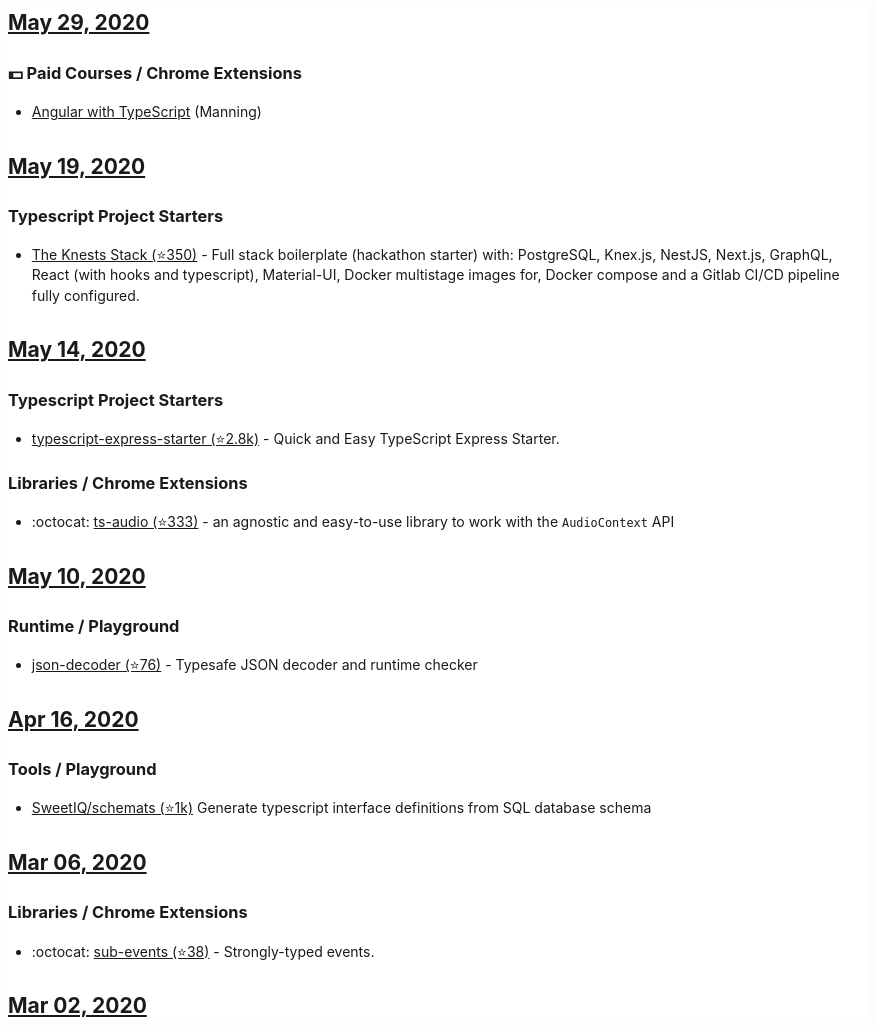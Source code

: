 ## [May 29, 2020](/content/2020/05/29/README.md)

### :dollar: Paid Courses / Chrome Extensions

*   [Angular with TypeScript](https://www.manning.com/livevideo/angular-for-java-developers-typescript/) (Manning)

## [May 19, 2020](/content/2020/05/19/README.md)

### Typescript Project Starters

*   [The Knests Stack (⭐350)](https://github.com/tudorconstantin/knests/) - Full stack boilerplate (hackathon starter) with: PostgreSQL, Knex.js, NestJS, Next.js, GraphQL, React (with hooks and typescript), Material-UI, Docker multistage images for, Docker compose and a Gitlab CI/CD pipeline fully configured.

## [May 14, 2020](/content/2020/05/14/README.md)

### Typescript Project Starters

*   [typescript-express-starter (⭐2.8k)](https://github.com/ljlm0402/typescript-express-starter) - Quick and Easy TypeScript Express Starter.

### Libraries / Chrome Extensions

*   :octocat: [ts-audio (⭐333)](https://github.com/EvandroLG/ts-audio) - an agnostic and easy-to-use library to work with the `AudioContext` API

## [May 10, 2020](/content/2020/05/10/README.md)

### Runtime / Playground

*   [json-decoder (⭐76)](https://github.com/venil7/json-decoder) - Typesafe JSON decoder and runtime checker

## [Apr 16, 2020](/content/2020/04/16/README.md)

### Tools / Playground

*   [SweetIQ/schemats (⭐1k)](https://github.com/SweetIQ/schemats) Generate typescript interface definitions from SQL database schema

## [Mar 06, 2020](/content/2020/03/06/README.md)

### Libraries / Chrome Extensions

*   :octocat: [sub-events (⭐38)](https://github.com/vitaly-t/sub-events) - Strongly-typed events.

## [Mar 02, 2020](/content/2020/03/02/README.md)
